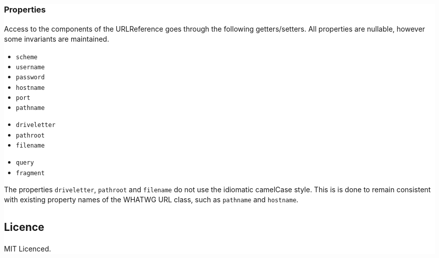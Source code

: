 ### Properties

Access to the components of the URLReference goes through the following getters/setters.
All properties are nullable, however some invariants are maintained.

- `scheme`
- `username`
- `password`
- `hostname`
- `port`
- `pathname`
+ `driveletter`
+ `pathroot`
+ `filename`
- `query`
- `fragment`

The properties `driveletter`, `pathroot` and `filename` do not use the idiomatic
camelCase style. This is is done to remain consistent with existing property
names of the WHATWG URL class, such as `pathname` and `hostname`.



Licence
-------

MIT Licenced.  
